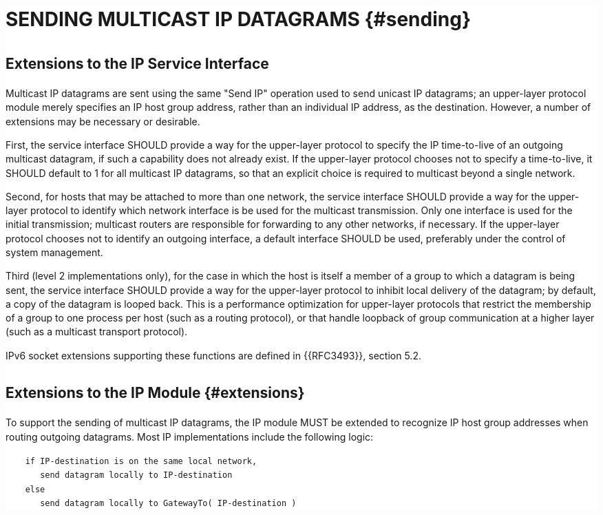 # SENDING MULTICAST IP DATAGRAMS {#sending}

## Extensions to the IP Service Interface

Multicast IP datagrams are sent using the same "Send IP" operation
used to send unicast IP datagrams; an upper-layer protocol module
merely specifies an IP host group address, rather than an individual
IP address, as the destination.  However, a number of extensions may
be necessary or desirable.

First, the service interface SHOULD provide a way for the upper-layer
protocol to specify the IP time-to-live of an outgoing multicast
datagram, if such a capability does not already exist.  If the
upper-layer protocol chooses not to specify a time-to-live, it SHOULD
default to 1 for all multicast IP datagrams, so that an explicit
choice is required to multicast beyond a single network.

Second, for hosts that may be attached to more than one network, the
service interface SHOULD provide a way for the upper-layer protocol
to identify which network interface is be used for the multicast
transmission.  Only one interface is used for the initial
transmission; multicast routers are responsible for forwarding to any
other networks, if necessary.  If the upper-layer protocol chooses
not to identify an outgoing interface, a default interface SHOULD be
used, preferably under the control of system management.

Third (level 2 implementations only), for the case in which the host
is itself a member of a group to which a datagram is being sent, the
service interface SHOULD provide a way for the upper-layer protocol
to inhibit local delivery of the datagram; by default, a copy of the
datagram is looped back.  This is a performance optimization for
upper-layer protocols that restrict the membership of a group to one
process per host (such as a routing protocol), or that handle
loopback of group communication at a higher layer (such as a
multicast transport protocol).

IPv6 socket extensions supporting these functions are defined in {{RFC3493}}, section 5.2.

## Extensions to the IP Module {#extensions}

To support the sending of multicast IP datagrams, the IP module MUST
be extended to recognize IP host group addresses when routing
outgoing datagrams.  Most IP implementations include the following
logic:

~~~
    if IP-destination is on the same local network,
       send datagram locally to IP-destination
    else
       send datagram locally to GatewayTo( IP-destination )
~~~
